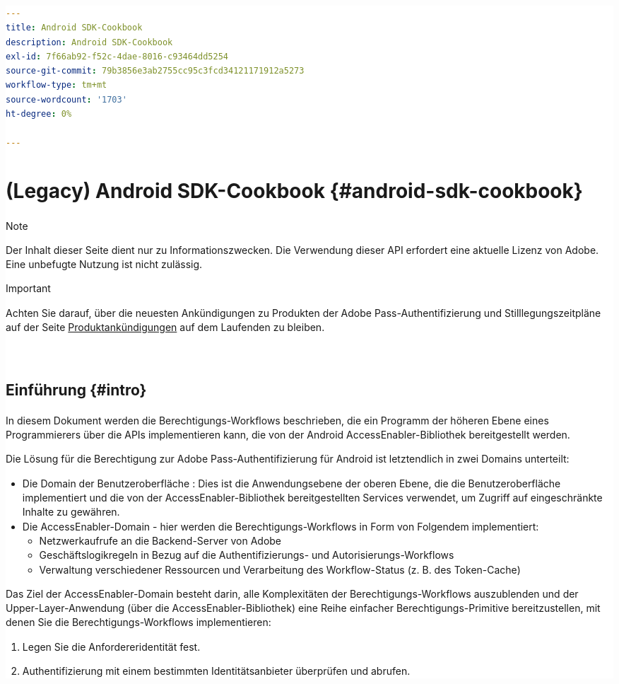 ```yaml
---
title: Android SDK-Cookbook
description: Android SDK-Cookbook
exl-id: 7f66ab92-f52c-4dae-8016-c93464dd5254
source-git-commit: 79b3856e3ab2755cc95c3fcd34121171912a5273
workflow-type: tm+mt
source-wordcount: '1703'
ht-degree: 0%

---
```


# (Legacy) Android SDK-Cookbook {#android-sdk-cookbook}

>[!NOTE]
>
>Der Inhalt dieser Seite dient nur zu Informationszwecken. Die Verwendung dieser API erfordert eine aktuelle Lizenz von Adobe. Eine unbefugte Nutzung ist nicht zulässig.

>[!IMPORTANT]
>
> Achten Sie darauf, über die neuesten Ankündigungen zu Produkten der Adobe Pass-Authentifizierung und Stilllegungszeitpläne auf der Seite [Produktankündigungen](/help/authentication/product-announcements.md) auf dem Laufenden zu bleiben.

</br>

## Einführung {#intro}

In diesem Dokument werden die Berechtigungs-Workflows beschrieben, die ein Programm der höheren Ebene eines Programmierers über die APIs implementieren kann, die von der Android AccessEnabler-Bibliothek bereitgestellt werden.


Die Lösung für die Berechtigung zur Adobe Pass-Authentifizierung für Android ist letztendlich in zwei Domains unterteilt:

- Die Domain der Benutzeroberfläche : Dies ist die Anwendungsebene der oberen Ebene, die die Benutzeroberfläche implementiert und die von der AccessEnabler-Bibliothek bereitgestellten Services verwendet, um Zugriff auf eingeschränkte Inhalte zu gewähren.
- Die AccessEnabler-Domain - hier werden die Berechtigungs-Workflows in Form von Folgendem implementiert:
   - Netzwerkaufrufe an die Backend-Server von Adobe
   - Geschäftslogikregeln in Bezug auf die Authentifizierungs- und Autorisierungs-Workflows
   - Verwaltung verschiedener Ressourcen und Verarbeitung des Workflow-Status (z. B. des Token-Cache)

Das Ziel der AccessEnabler-Domain besteht darin, alle Komplexitäten der Berechtigungs-Workflows auszublenden und der Upper-Layer-Anwendung (über die AccessEnabler-Bibliothek) eine Reihe einfacher Berechtigungs-Primitive bereitzustellen, mit denen Sie die Berechtigungs-Workflows implementieren:

1. Legen Sie die Anfordereridentität fest.

1. Authentifizierung mit einem bestimmten Identitätsanbieter überprüfen und abrufen.
